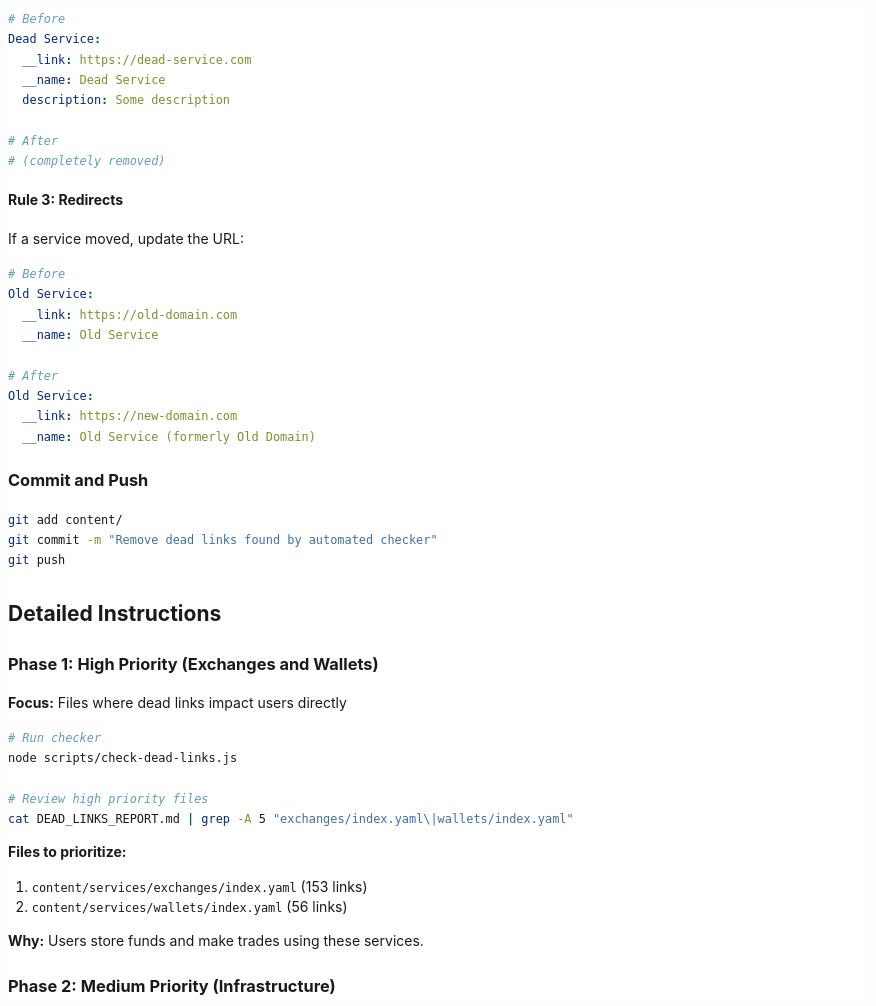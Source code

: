 ```yaml
# Before
Dead Service:
  __link: https://dead-service.com
  __name: Dead Service
  description: Some description

# After
# (completely removed)
```

#### Rule 3: Redirects
If a service moved, update the URL:

```yaml
# Before
Old Service:
  __link: https://old-domain.com
  __name: Old Service

# After
Old Service:
  __link: https://new-domain.com
  __name: Old Service (formerly Old Domain)
```

### Commit and Push

```bash
git add content/
git commit -m "Remove dead links found by automated checker"
git push
```

## Detailed Instructions

### Phase 1: High Priority (Exchanges and Wallets)

**Focus:** Files where dead links impact users directly

```bash
# Run checker
node scripts/check-dead-links.js

# Review high priority files
cat DEAD_LINKS_REPORT.md | grep -A 5 "exchanges/index.yaml\|wallets/index.yaml"
```

**Files to prioritize:**
1. `content/services/exchanges/index.yaml` (153 links)
2. `content/services/wallets/index.yaml` (56 links)

**Why:** Users store funds and make trades using these services.

### Phase 2: Medium Priority (Infrastructure)
